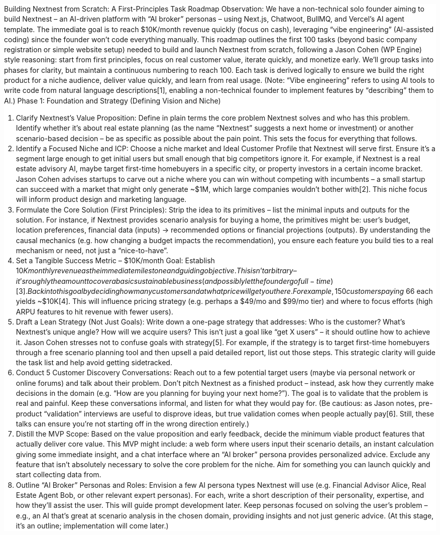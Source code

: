 Building Nextnest from Scratch: A First-Principles Task Roadmap
Observation: We have a non-technical solo founder aiming to build Nextnest – an AI-driven platform with “AI broker” personas – using Next.js, Chatwoot, BullMQ, and Vercel’s AI agent template. The immediate goal is to reach $10K/month revenue quickly (focus on cash), leveraging “vibe engineering” (AI-assisted coding) since the founder won’t code everything manually. This roadmap outlines the first 100 tasks (beyond basic company registration or simple website setup) needed to build and launch Nextnest from scratch, following a Jason Cohen (WP Engine) style reasoning: start from first principles, focus on real customer value, iterate quickly, and monetize early. We’ll group tasks into phases for clarity, but maintain a continuous numbering to reach 100. Each task is derived logically to ensure we build the right product for a niche audience, deliver value quickly, and learn from real usage.
(Note: “Vibe engineering” refers to using AI tools to write code from natural language descriptions[1], enabling a non-technical founder to implement features by “describing” them to AI.)
Phase 1: Foundation and Strategy (Defining Vision and Niche)
1.	Clarify Nextnest’s Value Proposition: Define in plain terms the core problem Nextnest solves and who has this problem. Identify whether it’s about real estate planning (as the name “Nextnest” suggests a next home or investment) or another scenario-based decision – be as specific as possible about the pain point. This sets the focus for everything that follows.
2.	Identify a Focused Niche and ICP: Choose a niche market and Ideal Customer Profile that Nextnest will serve first. Ensure it’s a segment large enough to get initial users but small enough that big competitors ignore it. For example, if Nextnest is a real estate advisory AI, maybe target first-time homebuyers in a specific city, or property investors in a certain income bracket. Jason Cohen advises startups to carve out a niche where you can win without competing with incumbents – a small startup can succeed with a market that might only generate ~$1M, which large companies wouldn’t bother with[2]. This niche focus will inform product design and marketing language.
3.	Formulate the Core Solution (First Principles): Strip the idea to its primitives – list the minimal inputs and outputs for the solution. For instance, if Nextnest provides scenario analysis for buying a home, the primitives might be: user’s budget, location preferences, financial data (inputs) → recommended options or financial projections (outputs). By understanding the causal mechanics (e.g. how changing a budget impacts the recommendation), you ensure each feature you build ties to a real mechanism or need, not just a “nice-to-have”.
4.	Set a Tangible Success Metric – $10K/month Goal: Establish $10K monthly revenue as the immediate milestone and guiding objective. This isn’t arbitrary – it’s roughly the amount to cover a basic sustainable business (and possibly let the founder go full-time)[3]. Back into this goal by deciding how many customers and at what price will get you there. For example, 150 customers paying ~$66 each yields ~$10K[4]. This will influence pricing strategy (e.g. perhaps a $49/mo and $99/mo tier) and where to focus efforts (high ARPU features to hit revenue with fewer users).
5.	Draft a Lean Strategy (Not Just Goals): Write down a one-page strategy that addresses: Who is the customer? What’s Nextnest’s unique angle? How will we acquire users? This isn’t just a goal like “get X users” – it should outline how to achieve it. Jason Cohen stresses not to confuse goals with strategy[5]. For example, if the strategy is to target first-time homebuyers through a free scenario planning tool and then upsell a paid detailed report, list out those steps. This strategic clarity will guide the task list and help avoid getting sidetracked.
6.	Conduct 5 Customer Discovery Conversations: Reach out to a few potential target users (maybe via personal network or online forums) and talk about their problem. Don’t pitch Nextnest as a finished product – instead, ask how they currently make decisions in the domain (e.g. “How are you planning for buying your next home?”). The goal is to validate that the problem is real and painful. Keep these conversations informal, and listen for what they would pay for. (Be cautious: as Jason notes, pre-product “validation” interviews are useful to disprove ideas, but true validation comes when people actually pay[6]. Still, these talks can ensure you’re not starting off in the wrong direction entirely.)
7.	Distill the MVP Scope: Based on the value proposition and early feedback, decide the minimum viable product features that actually deliver core value. This MVP might include: a web form where users input their scenario details, an instant calculation giving some immediate insight, and a chat interface where an “AI broker” persona provides personalized advice. Exclude any feature that isn’t absolutely necessary to solve the core problem for the niche. Aim for something you can launch quickly and start collecting data from.
8.	Outline “AI Broker” Personas and Roles: Envision a few AI persona types Nextnest will use (e.g. Financial Advisor Alice, Real Estate Agent Bob, or other relevant expert personas). For each, write a short description of their personality, expertise, and how they’ll assist the user. This will guide prompt development later. Keep personas focused on solving the user’s problem – e.g., an AI that’s great at scenario analysis in the chosen domain, providing insights and not just generic advice. (At this stage, it’s an outline; implementation will come later.)